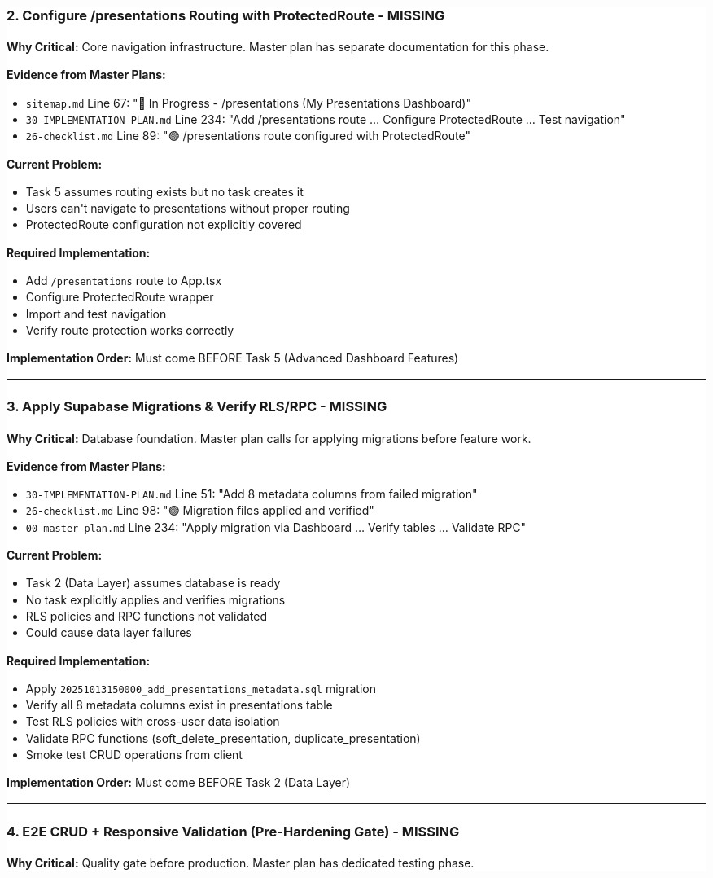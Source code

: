 ### 2. **Configure /presentations Routing with ProtectedRoute** - MISSING
**Why Critical:** Core navigation infrastructure. Master plan has separate documentation for this phase.

**Evidence from Master Plans:**
- `sitemap.md` Line 67: "🚧 In Progress - /presentations (My Presentations Dashboard)"
- `30-IMPLEMENTATION-PLAN.md` Line 234: "Add /presentations route … Configure ProtectedRoute … Test navigation"
- `26-checklist.md` Line 89: "🟢 /presentations route configured with ProtectedRoute"

**Current Problem:**
- Task 5 assumes routing exists but no task creates it
- Users can't navigate to presentations without proper routing
- ProtectedRoute configuration not explicitly covered

**Required Implementation:**
- Add `/presentations` route to App.tsx
- Configure ProtectedRoute wrapper
- Import and test navigation
- Verify route protection works correctly

**Implementation Order:** Must come BEFORE Task 5 (Advanced Dashboard Features)

---

### 3. **Apply Supabase Migrations & Verify RLS/RPC** - MISSING
**Why Critical:** Database foundation. Master plan calls for applying migrations before feature work.

**Evidence from Master Plans:**
- `30-IMPLEMENTATION-PLAN.md` Line 51: "Add 8 metadata columns from failed migration"
- `26-checklist.md` Line 98: "🟢 Migration files applied and verified"
- `00-master-plan.md` Line 234: "Apply migration via Dashboard … Verify tables … Validate RPC"

**Current Problem:**
- Task 2 (Data Layer) assumes database is ready
- No task explicitly applies and verifies migrations
- RLS policies and RPC functions not validated
- Could cause data layer failures

**Required Implementation:**
- Apply `20251013150000_add_presentations_metadata.sql` migration
- Verify all 8 metadata columns exist in presentations table
- Test RLS policies with cross-user data isolation
- Validate RPC functions (soft_delete_presentation, duplicate_presentation)
- Smoke test CRUD operations from client

**Implementation Order:** Must come BEFORE Task 2 (Data Layer)

---

### 4. **E2E CRUD + Responsive Validation (Pre-Hardening Gate)** - MISSING
**Why Critical:** Quality gate before production. Master plan has dedicated testing phase.
